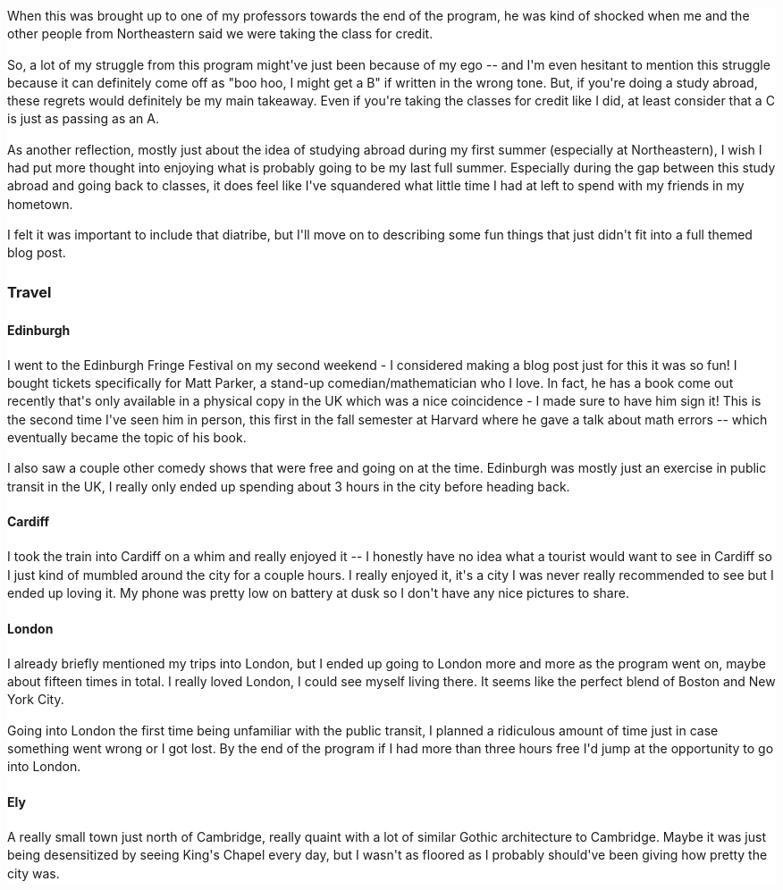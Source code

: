 When this was brought up to one of my professors towards the end of the program, he was kind of shocked when me and the other people from Northeastern said we were taking the class for credit.

So, a lot of my struggle from this program might've just been because of my ego -- and I'm even hesitant to mention this struggle because it can definitely come off as "boo hoo, I might get a B" if written in the wrong tone. 
But, if you're doing a study abroad, these regrets would definitely be my main takeaway.
Even if you're taking the classes for credit like I did, at least consider that a C is just as passing as an A.

As another reflection, mostly just about the idea of studying abroad during my first summer (especially at Northeastern), I wish I had put more thought into enjoying what is probably going to be my last full summer.
Especially during the gap between this study abroad and going back to classes, it does feel like I've squandered what little time I had at left to spend with my friends in my hometown. 

I felt it was important to include that diatribe, but I'll move on to describing some fun things that just didn't fit into a full themed blog post.

### Travel
#### Edinburgh ####
I went to the Edinburgh Fringe Festival on my second weekend - I considered making a blog post just for this it was so fun!
I bought tickets specifically for Matt Parker, a stand-up comedian/mathematician who I love.
In fact, he has a book come out recently that's only available in a physical copy in the UK which was a nice coincidence - I made sure to have him sign it!
This is the second time I've seen him in person, this first in the fall semester at Harvard where he gave a talk about math errors -- which eventually became the topic of his book.

I also saw a couple other comedy shows that were free and going on at the time.
Edinburgh was mostly just an exercise in public transit in the UK, I really only ended up spending about 3 hours in the city before heading back.

#### Cardiff ####
I took the train into Cardiff on a whim and really enjoyed it -- I honestly have no idea what a tourist would want to see in Cardiff so I just kind of mumbled around the city for a couple hours.
I really enjoyed it, it's a city I was never really recommended to see but I ended up loving it.
My phone was pretty low on battery at dusk so I don't have any nice pictures to share.

#### London ####
I already briefly mentioned my trips into London, but I ended up going to London more and more as the program went on, maybe about fifteen times in total.
I really loved London, I could see myself living there.
It seems like the perfect blend of Boston and New York City.

Going into London the first time being unfamiliar with the public transit, I planned a ridiculous amount of time just in case something went wrong or I got lost.
By the end of the program if I had more than three hours free I'd jump at the opportunity to go into London.

#### Ely ####
A really small town just north of Cambridge, really quaint with a lot of similar Gothic architecture to Cambridge.
Maybe it was just being desensitized by seeing King's Chapel every day, but I wasn't as floored as I probably should've been giving how pretty the city was.

